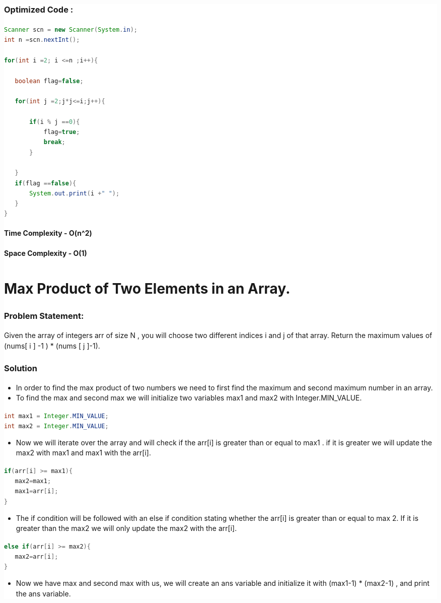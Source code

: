 ### Optimized Code :
```java
Scanner scn = new Scanner(System.in);
int n =scn.nextInt();

for(int i =2; i <=n ;i++){

   boolean flag=false;

   for(int j =2;j*j<=i;j++){

       if(i % j ==0){
           flag=true;
           break;
       }

   }
   if(flag ==false){
       System.out.print(i +" ");
   }
}
```
#### Time Complexity - O(n^2)
#### Space Complexity - O(1)

# Max Product of Two Elements in an Array.

### Problem Statement: 
Given the array of integers arr of size N , you will choose two different indices i and j of that array. 
Return the maximum values of (nums[ i ] -1 ) * (nums [ j ]-1).

### Solution

* In order to find the max product of two numbers we need to first find the maximum and second maximum number in an array.
*  To find the max and second max we will initialize two variables max1 and max2 with Integer.MIN_VALUE.
```java
int max1 = Integer.MIN_VALUE;
int max2 = Integer.MIN_VALUE;
```
* Now we will iterate over the array and will check if the arr[i] is greater than or equal to  max1 . if it is greater we will update the max2 with max1 and max1 with the arr[i].
```java
if(arr[i] >= max1){
   max2=max1;
   max1=arr[i];
}
```
* The if condition will be followed with an else if condition stating whether the arr[i] is greater than or equal to max 2. If it is greater than the max2 we will only update the max2 with the arr[i].
```java
else if(arr[i] >= max2){
   max2=arr[i];
}
```
* Now we have max and second max with us, we will create an ans variable and initialize it with (max1-1) * (max2-1) , and print the ans variable.

